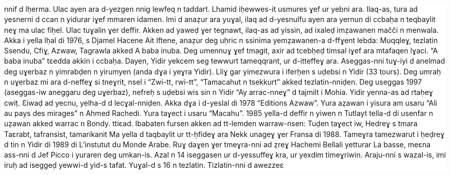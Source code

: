 nnif d lḥerma. Ulac ayen ara
d-yezgen nnig lewfeq n taddart.
Lhamid iḥewwes-it usmures ɣef
ur yebni ara. Ilaq-as, tura ad
yesnerni d ccan n yidurar iɣef
mmaren idamen. Imi d anaẓur
ara yuɣal, ilaq ad d-yesnulfu
ayen ara yernun di ccbaḥa n
teqbaylit neɣ ma ulac fiḥel. Ulac
tuɣalin ɣer deffir.
Akken ad yaweḍ ɣer tegnawt,
ilaq-as ad yissin, ad ixaleḍ
imẓawanen mačči n menwala.
Akka i yella lḥal di 1976, s
Djamel Hacene Ait Iftene, anaẓur deg uḥric n ssinima yemẓawanen-a d-ffɣent lebda: Muqqleɣ, tezlatin
Ssendu, Cfiɣ, Azwaw, Tagrawla
akked A baba inuba. Deg
umennuɣ ɣef tmagit, axir ad
tcebḥeḍ timsal iɣef ara mtafaqen
lɣaci. “A baba inuba” tɛedda
akkin i ccbaḥa. Dayen, Yidir
yekcem seg tewwurt tameqqrant,
ur d-itteffeɣ ara.
Aseggas-nni tuɣ-iyi d anelmad
deg uɣerbaz n yimrabḍen n
yirumyen (anda dɣa i yeɣra
Yidir). Lliɣ gar yimezwura i
iferḥen s uḍebsi n Yidir (33
tours). Deg umraḥ n uɣerbaz mi
ara d-neffeɣ si tneɣrit, nsel i
“Zwi-tt, rwi-tt”, “Tamacahut n
tsekkurt” akked tezlatin-nniḍen.
Deg useggas 1997 (aseggas-iw
aneggaru deg uɣerbaz), nefreḥ s
uḍebsi wis sin n Yidir “Ay
arrac-nneɣ” d tajmilt i Mohia.
Yidir yenna-as ad rtaḥeɣ cwiṭ.
Ɛiwaḍ ad yecnu, yelha-d d
lecɣal-nniḍen. Akka dɣa i
d-yeslal di 1978 “Editions
Azwaw”. Yura aẓawan i yisura
am usaru “Ali au pays des
mirages” n Ahmed Rachedi.
Yura taɣect i usaru “Macahu”.
1985 yella-d deffir n yiwen n Tutlayt tella-d di
usenfar n uẓawan akked warrac n Bondy.
ttiɛad. Ibabaten fursen akken ad tt-lemden warraw-nsen:
Tuḍen taɣect iw,
Hedreɣ s tmara
Taɛrabt, tafransist, tamarikanit
Ma yella d taqbaylit ur tt-ḥfideɣ ara
Nekk unageɣ ɣer Fransa di
1988. Tameɣra tamezwarut i
ḥeḍreɣ d tin n Yidir di 1989 di
L’instutut du Monde Arabe.
Ruɣ daɣen ɣer tmeɣra-nni ad
ẓreɣ Hachemi Bellali yetturar
La basse, meɛna ass-nni d Jef
Picco i yuraren deg umkan-is.
Azal n 14 iseggasen ur
d-yessuffeɣ kra, ur yexdim
timeɣriwin. Araju-nni s wazal-is, imi iruḥ ad iseggeḍ yewwi-d
yid-s tafat. Yuɣal-d s 16 n
tezlatin. Tizlatin-nni d awezzeɛ